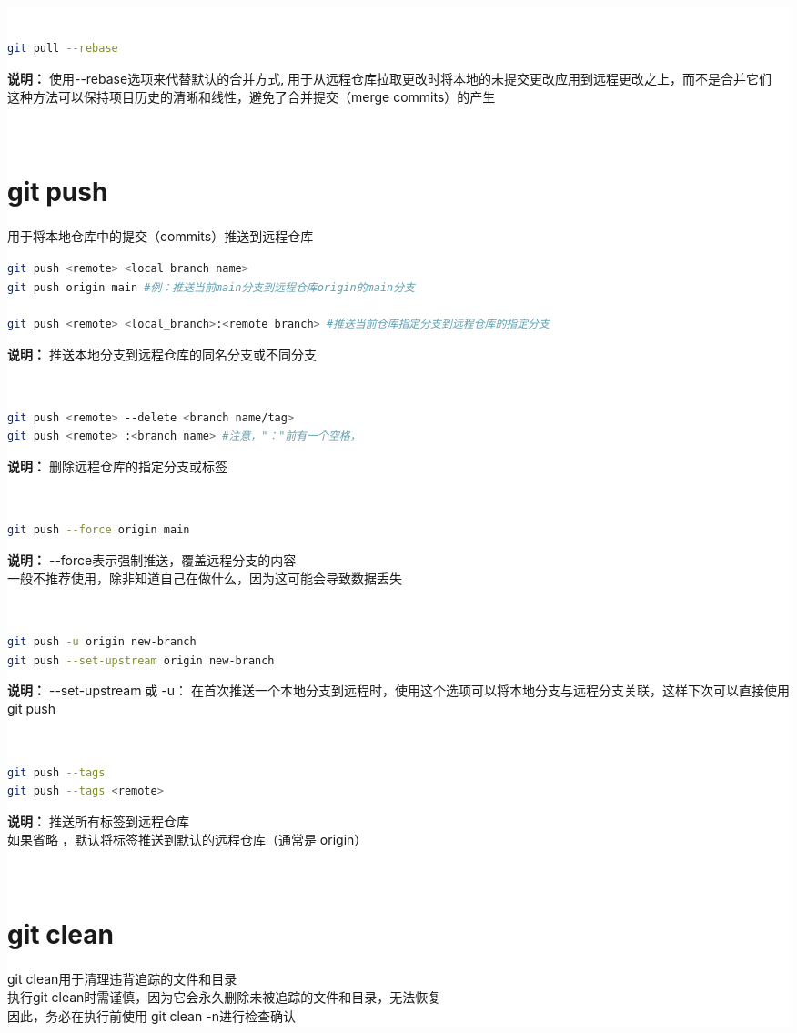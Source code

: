 <br>

```bash
git pull --rebase
```
**说明：** 使用--rebase选项来代替默认的合并方式, 用于从远程仓库拉取更改时将本地的未提交更改应用到远程更改之上，而不是合并它们\
这种方法可以保持项目历史的清晰和线性，避免了合并提交（merge commits）的产生

<br>

# git push
用于将本地仓库中的提交（commits）推送到远程仓库

```bash
git push <remote> <local branch name>
git push origin main #例：推送当前main分支到远程仓库origin的main分支

git push <remote> <local_branch>:<remote branch> #推送当前仓库指定分支到远程仓库的指定分支
```
**说明：** 推送本地分支到远程仓库的同名分支或不同分支

<br>

```bash
git push <remote> --delete <branch name/tag>
git push <remote> :<branch name> #注意，"："前有一个空格，
```
**说明：** 删除远程仓库的指定分支或标签

<br>

```bash
git push --force origin main
```
**说明：** --force表示强制推送，覆盖远程分支的内容\
一般不推荐使用，除非知道自己在做什么，因为这可能会导致数据丢失

<br>

```bash
git push -u origin new-branch
git push --set-upstream origin new-branch
```
**说明：** --set-upstream 或 -u： 在首次推送一个本地分支到远程时，使用这个选项可以将本地分支与远程分支关联，这样下次可以直接使用git push

<br>

```bash
git push --tags
git push --tags <remote>
```
**说明：** 推送所有标签到远程仓库\
如果省略 <remote>，默认将标签推送到默认的远程仓库（通常是 origin）

<br>

# git clean
git clean用于清理违背追踪的文件和目录\
执行git clean时需谨慎，因为它会永久删除未被追踪的文件和目录，无法恢复\
因此，务必在执行前使用 git clean -n进行检查确认
